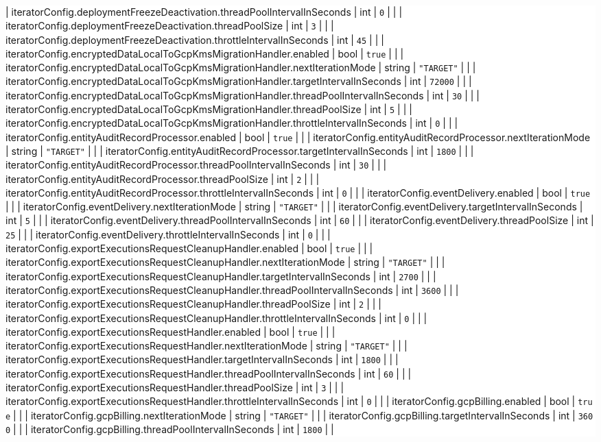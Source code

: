 | iteratorConfig.deploymentFreezeDeactivation.threadPoolIntervalInSeconds | int | `0` |  |
| iteratorConfig.deploymentFreezeDeactivation.threadPoolSize | int | `3` |  |
| iteratorConfig.deploymentFreezeDeactivation.throttleIntervalInSeconds | int | `45` |  |
| iteratorConfig.encryptedDataLocalToGcpKmsMigrationHandler.enabled | bool | `true` |  |
| iteratorConfig.encryptedDataLocalToGcpKmsMigrationHandler.nextIterationMode | string | `"TARGET"` |  |
| iteratorConfig.encryptedDataLocalToGcpKmsMigrationHandler.targetIntervalInSeconds | int | `72000` |  |
| iteratorConfig.encryptedDataLocalToGcpKmsMigrationHandler.threadPoolIntervalInSeconds | int | `30` |  |
| iteratorConfig.encryptedDataLocalToGcpKmsMigrationHandler.threadPoolSize | int | `5` |  |
| iteratorConfig.encryptedDataLocalToGcpKmsMigrationHandler.throttleIntervalInSeconds | int | `0` |  |
| iteratorConfig.entityAuditRecordProcessor.enabled | bool | `true` |  |
| iteratorConfig.entityAuditRecordProcessor.nextIterationMode | string | `"TARGET"` |  |
| iteratorConfig.entityAuditRecordProcessor.targetIntervalInSeconds | int | `1800` |  |
| iteratorConfig.entityAuditRecordProcessor.threadPoolIntervalInSeconds | int | `30` |  |
| iteratorConfig.entityAuditRecordProcessor.threadPoolSize | int | `2` |  |
| iteratorConfig.entityAuditRecordProcessor.throttleIntervalInSeconds | int | `0` |  |
| iteratorConfig.eventDelivery.enabled | bool | `true` |  |
| iteratorConfig.eventDelivery.nextIterationMode | string | `"TARGET"` |  |
| iteratorConfig.eventDelivery.targetIntervalInSeconds | int | `5` |  |
| iteratorConfig.eventDelivery.threadPoolIntervalInSeconds | int | `60` |  |
| iteratorConfig.eventDelivery.threadPoolSize | int | `25` |  |
| iteratorConfig.eventDelivery.throttleIntervalInSeconds | int | `0` |  |
| iteratorConfig.exportExecutionsRequestCleanupHandler.enabled | bool | `true` |  |
| iteratorConfig.exportExecutionsRequestCleanupHandler.nextIterationMode | string | `"TARGET"` |  |
| iteratorConfig.exportExecutionsRequestCleanupHandler.targetIntervalInSeconds | int | `2700` |  |
| iteratorConfig.exportExecutionsRequestCleanupHandler.threadPoolIntervalInSeconds | int | `3600` |  |
| iteratorConfig.exportExecutionsRequestCleanupHandler.threadPoolSize | int | `2` |  |
| iteratorConfig.exportExecutionsRequestCleanupHandler.throttleIntervalInSeconds | int | `0` |  |
| iteratorConfig.exportExecutionsRequestHandler.enabled | bool | `true` |  |
| iteratorConfig.exportExecutionsRequestHandler.nextIterationMode | string | `"TARGET"` |  |
| iteratorConfig.exportExecutionsRequestHandler.targetIntervalInSeconds | int | `1800` |  |
| iteratorConfig.exportExecutionsRequestHandler.threadPoolIntervalInSeconds | int | `60` |  |
| iteratorConfig.exportExecutionsRequestHandler.threadPoolSize | int | `3` |  |
| iteratorConfig.exportExecutionsRequestHandler.throttleIntervalInSeconds | int | `0` |  |
| iteratorConfig.gcpBilling.enabled | bool | `true` |  |
| iteratorConfig.gcpBilling.nextIterationMode | string | `"TARGET"` |  |
| iteratorConfig.gcpBilling.targetIntervalInSeconds | int | `3600` |  |
| iteratorConfig.gcpBilling.threadPoolIntervalInSeconds | int | `1800` |  |
